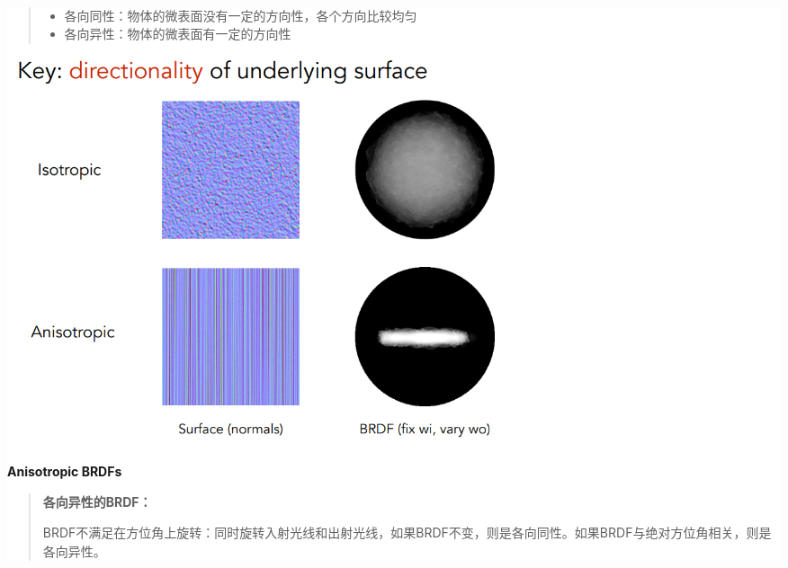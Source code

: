 > - 各向同性：物体的微表面没有一定的方向性，各个方向比较均匀
> - 各向异性：物体的微表面有一定的方向性

<img src="6-Materials and Appearances.assets/image-20230421110511407.png" alt="image-20230421110511407" style="zoom:67%;" />

**Anisotropic BRDFs**

> **各向异性的BRDF：**
>
> BRDF不满足在方位角上旋转：同时旋转入射光线和出射光线，如果BRDF不变，则是各向同性。如果BRDF与绝对方位角相关，则是各向异性。

